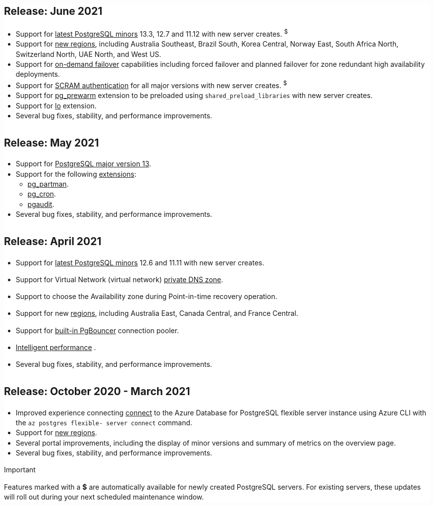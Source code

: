 ## Release: June 2021

- Support for [latest PostgreSQL minors](concepts-supported-versions.md) 13.3, 12.7 and 11.12 with new server creates. <sup>$</sup>
- Support for [new regions](overview.md#azure-regions), including Australia Southeast, Brazil South, Korea Central, Norway East, South Africa North, Switzerland North, UAE North, and West US.
- Support for [on-demand failover](/azure/reliability/reliability-postgresql-flexible-server#failover-support) capabilities including forced failover and planned failover for zone redundant high availability deployments.
- Support for [SCRAM authentication](how-to-connect-scram.md) for all major versions with new server creates. <sup>$</sup>
- Support for [pg_prewarm](../extensions/concepts-extensions-versions.md#pg_prewarm) extension to be preloaded using `shared_preload_libraries` with new server creates.
- Support for [lo](../extensions/concepts-extensions-versions.md#lo) extension.
- Several bug fixes, stability, and performance improvements.

## Release: May 2021

- Support for [PostgreSQL major version 13](concepts-supported-versions.md).
- Support for the following [extensions](../extensions/how-to-allow-extensions.md):
    - [pg_partman](../extensions/concepts-extensions-versions.md#pg_partman).
    - [pg_cron](../extensions/concepts-extensions-versions.md#pg_cron).
    - [pgaudit](../extensions/concepts-extensions-versions.md#pgaudit).
- Several bug fixes, stability, and performance improvements.

## Release: April 2021

- Support for [latest PostgreSQL minors](concepts-supported-versions.md) 12.6 and 11.11 with new server creates.
- Support for Virtual Network (virtual network) [private DNS zone](concepts-networking-private.md#private-access-virtual-network-integration).
- Support to choose the Availability zone during Point-in-time recovery operation.
- Support for new [regions](overview.md#azure-regions), including Australia East, Canada Central, and France Central.
- Support for [built-in PgBouncer](concepts-pgbouncer.md) connection pooler.

- [Intelligent performance](concepts-query-store.md) .
- Several bug fixes, stability, and performance improvements.

## Release: October 2020 - March 2021

- Improved experience connecting [connect](connect-azure-cli.md) to the Azure Database for PostgreSQL flexible server instance using Azure CLI with the `az postgres flexible- server connect` command.
- Support for [new regions](overview.md#azure-regions).
- Several portal improvements, including the display of minor versions and summary of metrics on the overview page.
- Several bug fixes, stability, and performance improvements.

> [!IMPORTANT]
> Features marked with a **$** are automatically available for newly created PostgreSQL servers. For existing servers, these updates will roll out during your next scheduled maintenance window.
